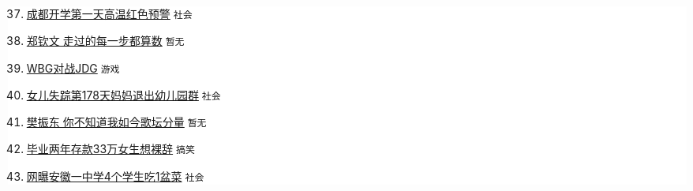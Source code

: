 37. [成都开学第一天高温红色预警](https://m.weibo.cn/search?containerid=100103type%3D1%26t%3D10%26q%3D%23%E6%88%90%E9%83%BD%E5%BC%80%E5%AD%A6%E7%AC%AC%E4%B8%80%E5%A4%A9%E9%AB%98%E6%B8%A9%E7%BA%A2%E8%89%B2%E9%A2%84%E8%AD%A6%23&stream_entry_id=31&isnewpage=1&extparam=seat%3D1%26band_rank%3D36%26pos%3D35%26lcate%3D5001%26cate%3D5001%26q%3D%2523%25E6%2588%2590%25E9%2583%25BD%25E5%25BC%2580%25E5%25AD%25A6%25E7%25AC%25AC%25E4%25B8%2580%25E5%25A4%25A9%25E9%25AB%2598%25E6%25B8%25A9%25E7%25BA%25A2%25E8%2589%25B2%25E9%25A2%2584%25E8%25AD%25A6%2523%26stream_entry_id%3D31%26realpos%3D36%26flag%3D1%26dgr%3D0%26c_type%3D31%26filter_type%3Drealtimehot%26display_time%3D1725275390%26pre_seqid%3D1725275390234913542134) `社会` 

38. [郑钦文 走过的每一步都算数](https://m.weibo.cn/search?containerid=100103type%3D1%26t%3D10%26q%3D%E9%83%91%E9%92%A6%E6%96%87+%E8%B5%B0%E8%BF%87%E7%9A%84%E6%AF%8F%E4%B8%80%E6%AD%A5%E9%83%BD%E7%AE%97%E6%95%B0&stream_entry_id=31&isnewpage=1&extparam=seat%3D1%26band_rank%3D37%26pos%3D36%26lcate%3D5001%26cate%3D5001%26q%3D%25E9%2583%2591%25E9%2592%25A6%25E6%2596%2587%2520%25E8%25B5%25B0%25E8%25BF%2587%25E7%259A%2584%25E6%25AF%258F%25E4%25B8%2580%25E6%25AD%25A5%25E9%2583%25BD%25E7%25AE%2597%25E6%2595%25B0%26stream_entry_id%3D31%26realpos%3D37%26flag%3D0%26dgr%3D0%26c_type%3D31%26filter_type%3Drealtimehot%26display_time%3D1725275390%26pre_seqid%3D1725275390234913542134) `暂无` 

39. [WBG对战JDG](https://m.weibo.cn/search?containerid=100103type%3D1%26t%3D10%26q%3D%23WBG%E5%AF%B9%E6%88%98JDG%23&stream_entry_id=31&isnewpage=1&extparam=seat%3D1%26band_rank%3D38%26pos%3D37%26lcate%3D5001%26cate%3D5001%26q%3D%2523WBG%25E5%25AF%25B9%25E6%2588%2598JDG%2523%26stream_entry_id%3D31%26realpos%3D38%26flag%3D0%26dgr%3D0%26c_type%3D31%26filter_type%3Drealtimehot%26display_time%3D1725275390%26pre_seqid%3D1725275390234913542134) `游戏` 

40. [女儿失踪第178天妈妈退出幼儿园群](https://m.weibo.cn/search?containerid=100103type%3D1%26t%3D10%26q%3D%23%E5%A5%B3%E5%84%BF%E5%A4%B1%E8%B8%AA%E7%AC%AC178%E5%A4%A9%E5%A6%88%E5%A6%88%E9%80%80%E5%87%BA%E5%B9%BC%E5%84%BF%E5%9B%AD%E7%BE%A4%23&stream_entry_id=31&isnewpage=1&extparam=seat%3D1%26band_rank%3D39%26pos%3D38%26lcate%3D5001%26cate%3D5001%26q%3D%2523%25E5%25A5%25B3%25E5%2584%25BF%25E5%25A4%25B1%25E8%25B8%25AA%25E7%25AC%25AC178%25E5%25A4%25A9%25E5%25A6%2588%25E5%25A6%2588%25E9%2580%2580%25E5%2587%25BA%25E5%25B9%25BC%25E5%2584%25BF%25E5%259B%25AD%25E7%25BE%25A4%2523%26stream_entry_id%3D31%26realpos%3D39%26flag%3D0%26dgr%3D0%26c_type%3D31%26filter_type%3Drealtimehot%26display_time%3D1725275390%26pre_seqid%3D1725275390234913542134) `社会` 

41. [樊振东 你不知道我如今歌坛分量](https://m.weibo.cn/search?containerid=100103type%3D1%26t%3D10%26q%3D%E6%A8%8A%E6%8C%AF%E4%B8%9C+%E4%BD%A0%E4%B8%8D%E7%9F%A5%E9%81%93%E6%88%91%E5%A6%82%E4%BB%8A%E6%AD%8C%E5%9D%9B%E5%88%86%E9%87%8F&stream_entry_id=31&isnewpage=1&extparam=seat%3D1%26band_rank%3D40%26pos%3D39%26lcate%3D5001%26cate%3D5001%26q%3D%25E6%25A8%258A%25E6%258C%25AF%25E4%25B8%259C%2520%25E4%25BD%25A0%25E4%25B8%258D%25E7%259F%25A5%25E9%2581%2593%25E6%2588%2591%25E5%25A6%2582%25E4%25BB%258A%25E6%25AD%258C%25E5%259D%259B%25E5%2588%2586%25E9%2587%258F%26stream_entry_id%3D31%26realpos%3D40%26flag%3D1%26dgr%3D0%26c_type%3D31%26filter_type%3Drealtimehot%26display_time%3D1725275390%26pre_seqid%3D1725275390234913542134) `暂无` 

42. [毕业两年存款33万女生想裸辞](https://m.weibo.cn/search?containerid=100103type%3D1%26t%3D10%26q%3D%23%E6%AF%95%E4%B8%9A%E4%B8%A4%E5%B9%B4%E5%AD%98%E6%AC%BE33%E4%B8%87%E5%A5%B3%E7%94%9F%E6%83%B3%E8%A3%B8%E8%BE%9E%23&stream_entry_id=31&isnewpage=1&extparam=seat%3D1%26band_rank%3D41%26pos%3D40%26lcate%3D5001%26cate%3D5001%26q%3D%2523%25E6%25AF%2595%25E4%25B8%259A%25E4%25B8%25A4%25E5%25B9%25B4%25E5%25AD%2598%25E6%25AC%25BE33%25E4%25B8%2587%25E5%25A5%25B3%25E7%2594%259F%25E6%2583%25B3%25E8%25A3%25B8%25E8%25BE%259E%2523%26stream_entry_id%3D31%26realpos%3D41%26flag%3D0%26dgr%3D0%26c_type%3D31%26filter_type%3Drealtimehot%26display_time%3D1725275390%26pre_seqid%3D1725275390234913542134) `搞笑` 

43. [网曝安徽一中学4个学生吃1盆菜](https://m.weibo.cn/search?containerid=100103type%3D1%26t%3D10%26q%3D%23%E7%BD%91%E6%9B%9D%E5%AE%89%E5%BE%BD%E4%B8%80%E4%B8%AD%E5%AD%A64%E4%B8%AA%E5%AD%A6%E7%94%9F%E5%90%831%E7%9B%86%E8%8F%9C%23&stream_entry_id=31&isnewpage=1&extparam=seat%3D1%26band_rank%3D42%26pos%3D41%26lcate%3D5001%26cate%3D5001%26q%3D%2523%25E7%25BD%2591%25E6%259B%259D%25E5%25AE%2589%25E5%25BE%25BD%25E4%25B8%2580%25E4%25B8%25AD%25E5%25AD%25A64%25E4%25B8%25AA%25E5%25AD%25A6%25E7%2594%259F%25E5%2590%25831%25E7%259B%2586%25E8%258F%259C%2523%26stream_entry_id%3D31%26realpos%3D42%26flag%3D1%26dgr%3D0%26c_type%3D31%26filter_type%3Drealtimehot%26display_time%3D1725275390%26pre_seqid%3D1725275390234913542134) `社会` 

